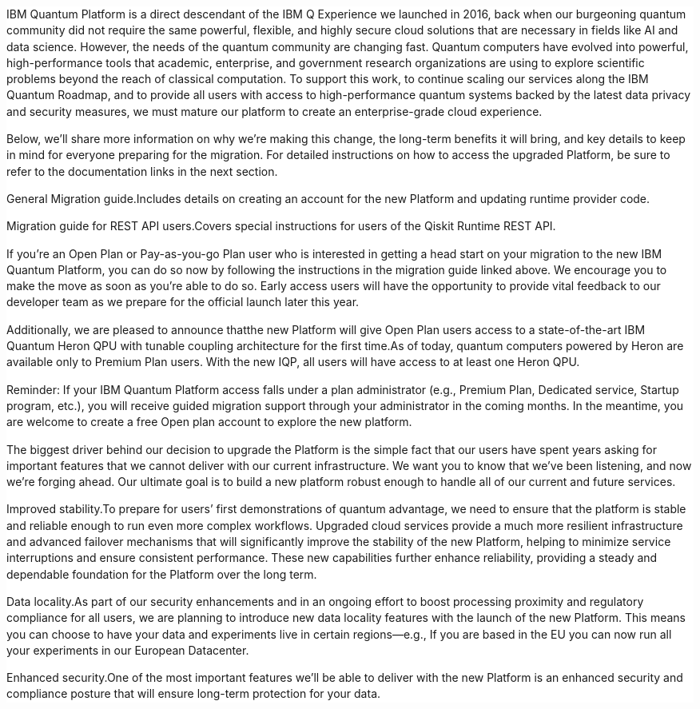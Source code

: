 IBM Quantum Platform is a direct descendant of the IBM Q Experience we launched in 2016, back when our burgeoning quantum community did not require the same powerful, flexible, and highly secure cloud solutions that are necessary in fields like AI and data science. However, the needs of the quantum community are changing fast. Quantum computers have evolved into powerful, high-performance tools that academic, enterprise, and government research organizations are using to explore scientific problems beyond the reach of classical computation. To support this work, to continue scaling our services along the IBM Quantum Roadmap, and to provide all users with access to high-performance quantum systems backed by the latest data privacy and security measures, we must mature our platform to create an enterprise-grade cloud experience.

Below, we’ll share more information on why we’re making this change, the long-term benefits it will bring, and key details to keep in mind for everyone preparing for the migration. For detailed instructions on how to access the upgraded Platform, be sure to refer to the documentation links in the next section.

General Migration guide.Includes details on creating an account for the new Platform and updating runtime provider code.

Migration guide for REST API users.Covers special instructions for users of the Qiskit Runtime REST API.

If you’re an Open Plan or Pay-as-you-go Plan user who is interested in getting a head start on your migration to the new IBM Quantum Platform, you can do so now by following the instructions in the migration guide linked above. We encourage you to make the move as soon as you’re able to do so. Early access users will have the opportunity to provide vital feedback to our developer team as we prepare for the official launch later this year.

Additionally, we are pleased to announce thatthe new Platform will give Open Plan users access to a state-of-the-art IBM Quantum Heron QPU with tunable coupling architecture for the first time.As of today, quantum computers powered by Heron are available only to Premium Plan users. With the new IQP, all users will have access to at least one Heron QPU.

Reminder: If your IBM Quantum Platform access falls under a plan administrator (e.g., Premium Plan, Dedicated service, Startup program, etc.), you will receive guided migration support through your administrator in the coming months. In the meantime, you are welcome to create a free Open plan account to explore the new platform.

The biggest driver behind our decision to upgrade the Platform is the simple fact that our users have spent years asking for important features that we cannot deliver with our current infrastructure. We want you to know that we’ve been listening, and now we’re forging ahead. Our ultimate goal is to build a new platform robust enough to handle all of our current and future services.

Improved stability.To prepare for users’ first demonstrations of quantum advantage, we need to ensure that the platform is stable and reliable enough to run even more complex workflows. Upgraded cloud services provide a much more resilient infrastructure and advanced failover mechanisms that will significantly improve the stability of the new Platform, helping to minimize service interruptions and ensure consistent performance. These new capabilities further enhance reliability, providing a steady and dependable foundation for the Platform over the long term.

Data locality.As part of our security enhancements and in an ongoing effort to boost processing proximity and regulatory compliance for all users, we are planning to introduce new data locality features with the launch of the new Platform. This means you can choose to have your data and experiments live in certain regions—e.g., If you are based in the EU you can now run all your experiments in our European Datacenter.

Enhanced security.One of the most important features we’ll be able to deliver with the new Platform is an enhanced security and compliance posture that will ensure long-term protection for your data.
